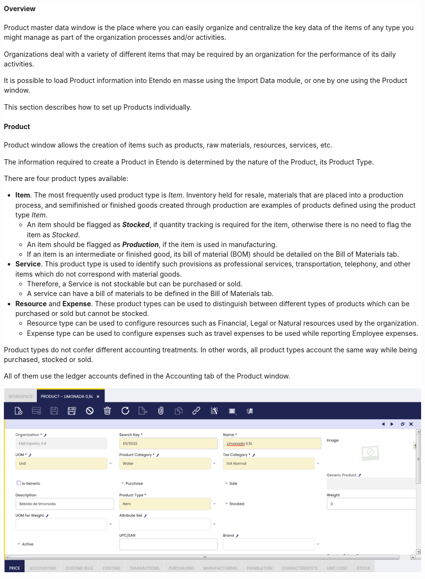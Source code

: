 #### **Overview**

Product master data window is the place where you can easily organize and centralize the key data of the items of any type you might manage as part of the organization processes and/or activities.

Organizations deal with a variety of different items that may be required by an organization for the performance of its daily activities.

It is possible to load Product information into Etendo en masse using the Import Data module, or one by one using the Product window.

This section describes how to set up Products individually.

#### **Product**

Product window allows the creation of items such as products, raw materials, resources, services, etc.

The information required to create a Product in Etendo is determined by the nature of the Product, its Product Type.

There are four product types available:

- **Item**. The most frequently used product type is *Item*. Inventory held for resale, materials that are placed into a production process, and semifinished or finished goods created through production are examples of products defined using the product type *Item*.
  - An item should be flagged as ***Stocked***, if quantity tracking is required for the item, otherwise there is no need to flag the item as *Stocked*.
  - An item should be flagged as ***Production***, if the item is used in manufacturing.
  - If an item is an intermediate or finished good, its bill of material (BOM) should be detailed on the Bill of Materials tab.
- **Service**. This product type is used to identify such provisions as professional services, transportation, telephony, and other items which do not correspond with material goods.
  - Therefore, a Service is not stockable but can be purchased or sold.
  - A service can have a bill of materials to be defined in the Bill of Materials tab.
- **Resource** and **Expense**. These product types can be used to distinguish between different types of products which can be purchased or sold but cannot be stocked.
  - Resource type can be used to configure resources such as Financial, Legal or Natural resources used by the organization.
  - Expense type can be used to configure expenses such as travel expenses to be used while reporting Employee expenses.

Product types do not confer different accounting treatments. In other words, all product types account the same way while being purchased, stocked or sold.

All of them use the ledger accounts defined in the Accounting tab of the Product window.

![](../../../../assets/drive/BP3_HION2Ye59yb2o2KNzsNK4o72pdd_v6DVNj5SsrL_3bZCZbH-OG4Snsia_DB_BItoQaJxuJf4vOe1jlrwPhZTswRuf1I8aUTCLlHP1s-NU-625ScthOFj8fgeIrknNz2MdE6kbDgecxTFSw.png)
